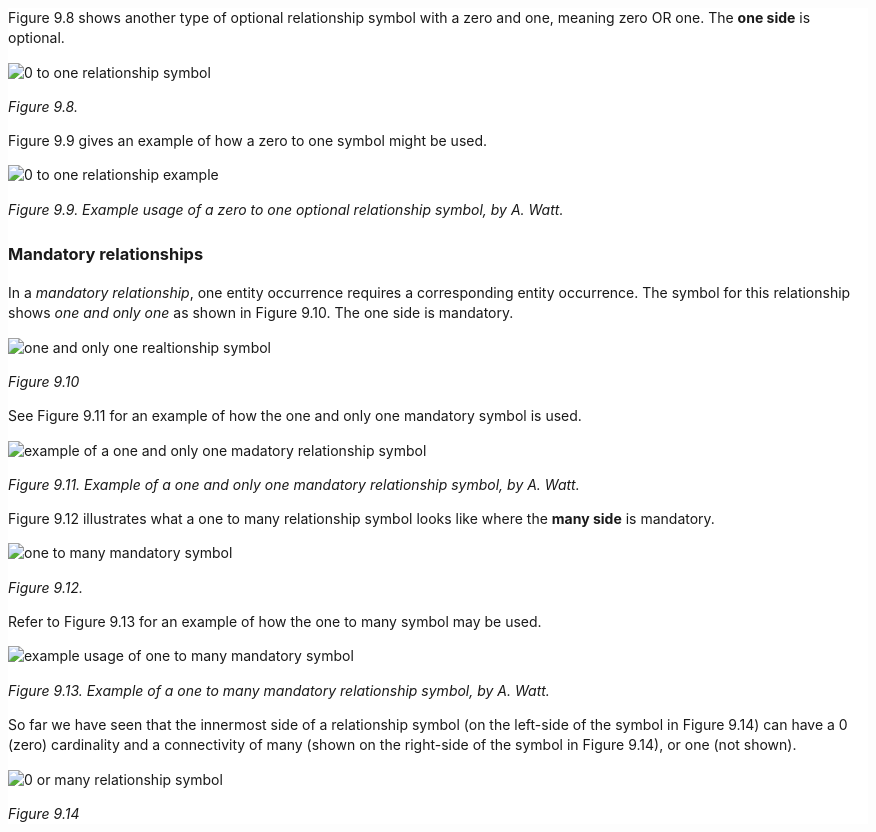 Figure 9.8  shows another type of optional relationship symbol with a
        zero and one, meaning zero OR one. The **one side** is optional.

![0 to one relationship symbol](http://opentextbc.ca/dbdesign01/wp-content/uploads/sites/11/2013/12/Ch-9-Optional-Arrow-2.jpg)

*Figure 9.8.*

Figure 9.9 gives an example of how a zero to one symbol might be used.

![0 to one relationship example](http://opentextbc.ca/dbdesign01/wp-content/uploads/sites/11/2013/12/Cardinality-Optional-0-or-1-300x188.jpg)

*Figure 9.9. Example usage of a zero to one
        optional relationship symbol, by A. Watt.*

### Mandatory relationships

In a *mandatory relationship*, one entity occurrence 
requires a corresponding entity occurrence.
    The symbol for this relationship shows *one and only one* 
    as shown in Figure 9.10. The one
    side is mandatory.

![one and only one realtionship symbol](http://opentextbc.ca/dbdesign01/wp-content/uploads/sites/11/2013/12/Ch-9-oneToOne-1.jpg)

*Figure 9.10*

See Figure 9.11 for an example of how the one and only one mandatory symbol is used.

![example of a one and only one madatory relationship symbol](http://opentextbc.ca/dbdesign01/wp-content/uploads/sites/11/2013/12/Ch-9-Mandatory-Cardinality-one-to-one-300x188.jpg)

*Figure 9.11. Example of a one and only one
        mandatory relationship symbol, by A. Watt.*

Figure 9.12 illustrates what a one to many relationship 
symbol looks like where the **many side** is mandatory.

![one to many mandatory symbol](http://opentextbc.ca/dbdesign01/wp-content/uploads/sites/11/2013/12/Ch-9-oneToMany-3.jpg)

*Figure 9.12.*

Refer to Figure 9.13 for an example of how the one to many symbol may be used.

![example usage of one to many mandatory symbol](http://opentextbc.ca/dbdesign01/wp-content/uploads/sites/11/2013/12/Ch-9-Mandatory-Cardinality-one-to-Many-300x188.jpg)

*Figure 9.13. Example of a one to many mandatory
        relationship symbol, by A. Watt.*

So far we have seen that the innermost side of a 
relationship symbol (on the left-side of the symbol
    in Figure 9.14) can have a 0 (zero) cardinality 
    and a connectivity of many (shown on
    the right-side of the symbol in Figure 9.14), or one (not shown).

![0 or many relationship symbol](http://opentextbc.ca/dbdesign01/wp-content/uploads/sites/11/2013/12/Ch-9-Zero-or-Many-1.jpg)

*Figure 9.14*
